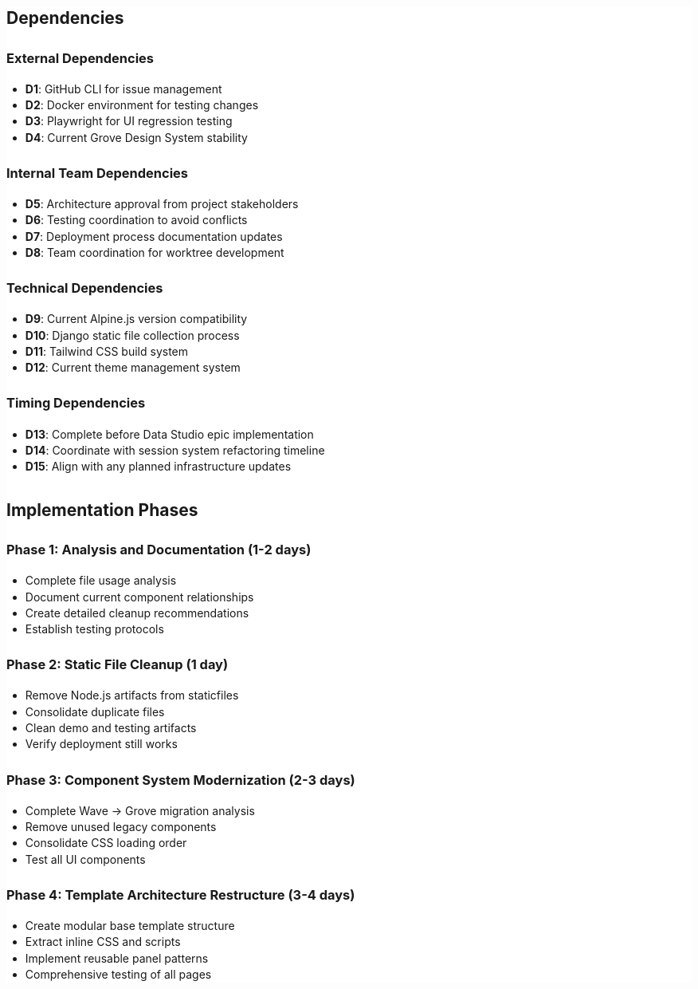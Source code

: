 ## Dependencies

### External Dependencies
- **D1**: GitHub CLI for issue management
- **D2**: Docker environment for testing changes
- **D3**: Playwright for UI regression testing
- **D4**: Current Grove Design System stability

### Internal Team Dependencies
- **D5**: Architecture approval from project stakeholders
- **D6**: Testing coordination to avoid conflicts
- **D7**: Deployment process documentation updates
- **D8**: Team coordination for worktree development

### Technical Dependencies
- **D9**: Current Alpine.js version compatibility
- **D10**: Django static file collection process
- **D11**: Tailwind CSS build system
- **D12**: Current theme management system

### Timing Dependencies
- **D13**: Complete before Data Studio epic implementation
- **D14**: Coordinate with session system refactoring timeline
- **D15**: Align with any planned infrastructure updates

## Implementation Phases

### Phase 1: Analysis and Documentation (1-2 days)
- Complete file usage analysis
- Document current component relationships  
- Create detailed cleanup recommendations
- Establish testing protocols

### Phase 2: Static File Cleanup (1 day)
- Remove Node.js artifacts from staticfiles
- Consolidate duplicate files
- Clean demo and testing artifacts
- Verify deployment still works

### Phase 3: Component System Modernization (2-3 days)
- Complete Wave → Grove migration analysis
- Remove unused legacy components
- Consolidate CSS loading order
- Test all UI components

### Phase 4: Template Architecture Restructure (3-4 days)
- Create modular base template structure
- Extract inline CSS and scripts
- Implement reusable panel patterns
- Comprehensive testing of all pages
